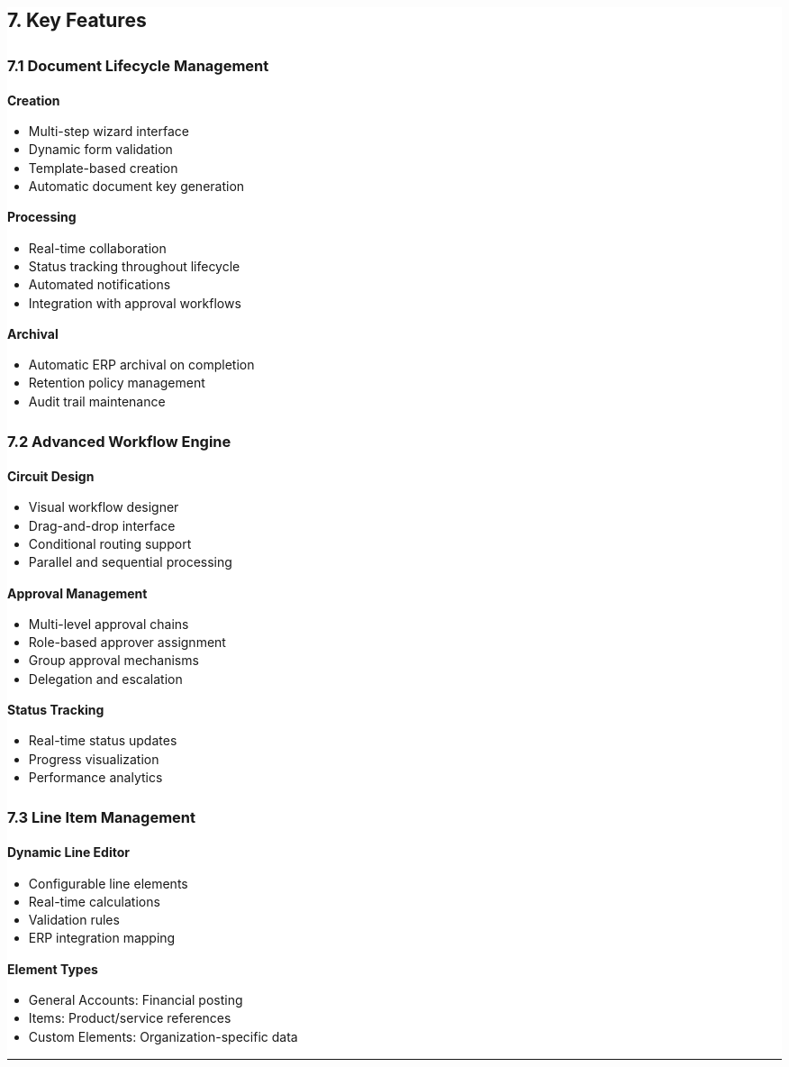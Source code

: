 
## 7. Key Features

### 7.1 Document Lifecycle Management

**Creation**
- Multi-step wizard interface
- Dynamic form validation
- Template-based creation
- Automatic document key generation

**Processing**
- Real-time collaboration
- Status tracking throughout lifecycle
- Automated notifications
- Integration with approval workflows

**Archival**
- Automatic ERP archival on completion
- Retention policy management
- Audit trail maintenance

### 7.2 Advanced Workflow Engine

**Circuit Design**
- Visual workflow designer
- Drag-and-drop interface
- Conditional routing support
- Parallel and sequential processing

**Approval Management**
- Multi-level approval chains
- Role-based approver assignment
- Group approval mechanisms
- Delegation and escalation

**Status Tracking**
- Real-time status updates
- Progress visualization
- Performance analytics

### 7.3 Line Item Management

**Dynamic Line Editor**
- Configurable line elements
- Real-time calculations
- Validation rules
- ERP integration mapping

**Element Types**
- General Accounts: Financial posting
- Items: Product/service references
- Custom Elements: Organization-specific data

---